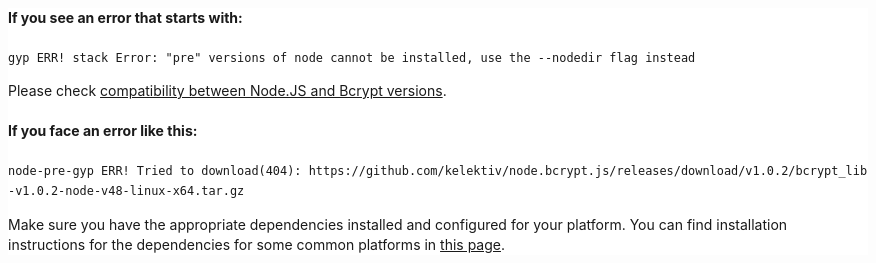 #### If you see an error that starts with:

```console
gyp ERR! stack Error: "pre" versions of node cannot be installed, use the --nodedir flag instead
```

Please check [compatibility between Node.JS and Bcrypt versions](https://www.npmjs.com/package/bcrypt#version-compatibility).

#### If you face an error like this:

```console
node-pre-gyp ERR! Tried to download(404): https://github.com/kelektiv/node.bcrypt.js/releases/download/v1.0.2/bcrypt_lib-v1.0.2-node-v48-linux-x64.tar.gz
```

Make sure you have the appropriate dependencies installed and configured for your platform. You can find installation instructions for the dependencies for some common platforms in [this page](https://github.com/kelektiv/node.bcrypt.js/wiki/Installation-Instructions).

